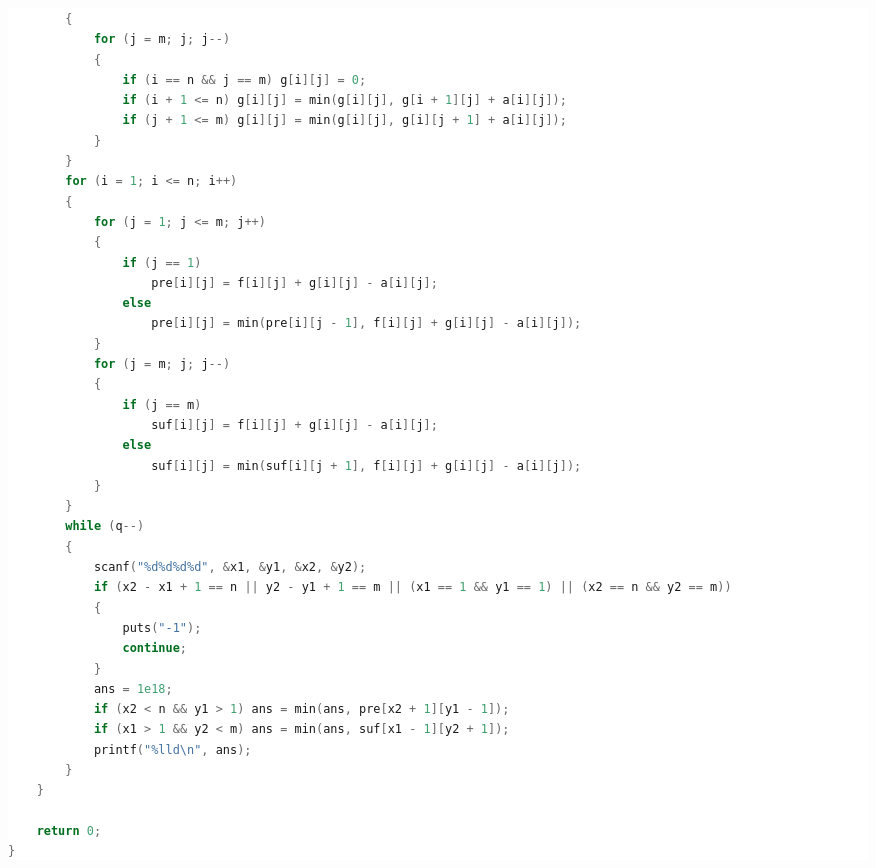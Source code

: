 ```c++
		{
			for (j = m; j; j--)
			{
				if (i == n && j == m) g[i][j] = 0;
				if (i + 1 <= n) g[i][j] = min(g[i][j], g[i + 1][j] + a[i][j]);
				if (j + 1 <= m) g[i][j] = min(g[i][j], g[i][j + 1] + a[i][j]);
			}
		}
		for (i = 1; i <= n; i++)
		{
			for (j = 1; j <= m; j++)
			{
				if (j == 1)
					pre[i][j] = f[i][j] + g[i][j] - a[i][j];
				else
					pre[i][j] = min(pre[i][j - 1], f[i][j] + g[i][j] - a[i][j]);
			}
			for (j = m; j; j--)
			{
				if (j == m)
					suf[i][j] = f[i][j] + g[i][j] - a[i][j];
				else
					suf[i][j] = min(suf[i][j + 1], f[i][j] + g[i][j] - a[i][j]);
			}
		}
		while (q--)
		{
			scanf("%d%d%d%d", &x1, &y1, &x2, &y2);
			if (x2 - x1 + 1 == n || y2 - y1 + 1 == m || (x1 == 1 && y1 == 1) || (x2 == n && y2 == m))
			{
				puts("-1");
				continue;
			}
			ans = 1e18;
			if (x2 < n && y1 > 1) ans = min(ans, pre[x2 + 1][y1 - 1]);
			if (x1 > 1 && y2 < m) ans = min(ans, suf[x1 - 1][y2 + 1]);
			printf("%lld\n", ans);
		}
	}

	return 0;
}
```

